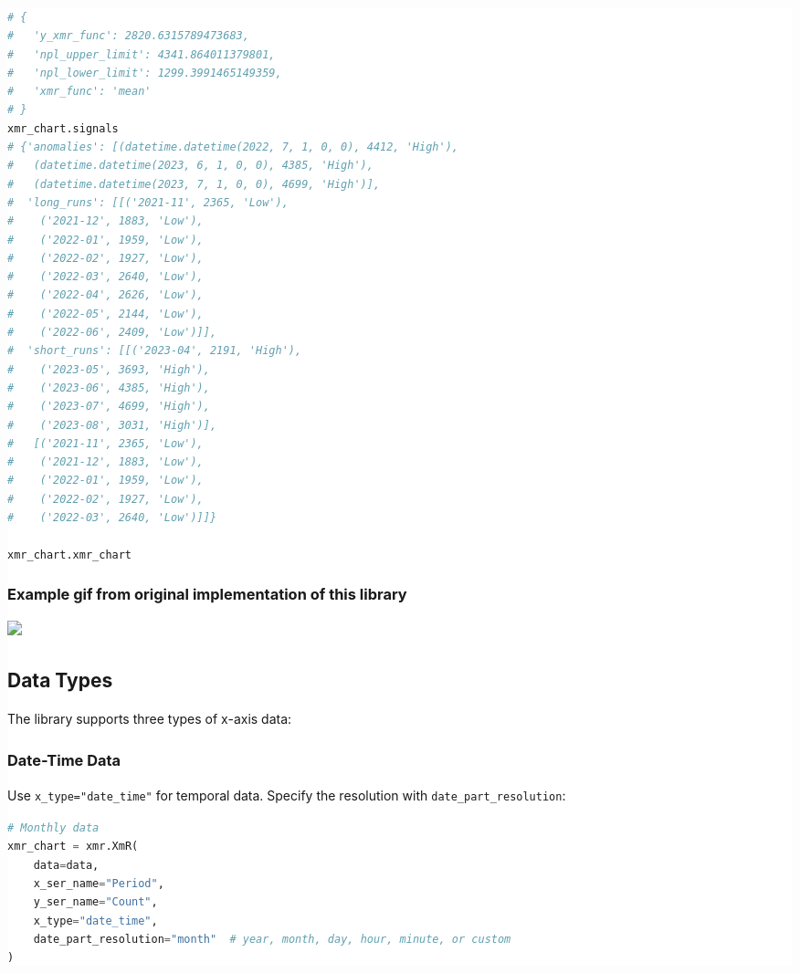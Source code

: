 ```python
# {
#   'y_xmr_func': 2820.6315789473683,
#   'npl_upper_limit': 4341.864011379801,
#   'npl_lower_limit': 1299.3991465149359,
#   'xmr_func': 'mean'
# }
xmr_chart.signals
# {'anomalies': [(datetime.datetime(2022, 7, 1, 0, 0), 4412, 'High'),
#   (datetime.datetime(2023, 6, 1, 0, 0), 4385, 'High'),
#   (datetime.datetime(2023, 7, 1, 0, 0), 4699, 'High')],
#  'long_runs': [[('2021-11', 2365, 'Low'),
#    ('2021-12', 1883, 'Low'),
#    ('2022-01', 1959, 'Low'),
#    ('2022-02', 1927, 'Low'),
#    ('2022-03', 2640, 'Low'),
#    ('2022-04', 2626, 'Low'),
#    ('2022-05', 2144, 'Low'),
#    ('2022-06', 2409, 'Low')]],
#  'short_runs': [[('2023-04', 2191, 'High'),
#    ('2023-05', 3693, 'High'),
#    ('2023-06', 4385, 'High'),
#    ('2023-07', 4699, 'High'),
#    ('2023-08', 3031, 'High')],
#   [('2021-11', 2365, 'Low'),
#    ('2021-12', 1883, 'Low'),
#    ('2022-01', 1959, 'Low'),
#    ('2022-02', 1927, 'Low'),
#    ('2022-03', 2640, 'Low')]]}

xmr_chart.xmr_chart
```
### Example gif from original implementation of this library
<img src="https://media.giphy.com/media/v1.Y2lkPTc5MGI3NjExMGN2d3p3cG1heG90OGZyb2tzeWZsYmp6eXZmajd5MHJqcmhwczZwNCZlcD12MV9pbnRlcm5hbF9naWZfYnlfaWQmY3Q9Zw/J8ECUUcN5WWwYR5vph/giphy.gif" width="500" />


## Data Types

The library supports three types of x-axis data:

### Date-Time Data
Use `x_type="date_time"` for temporal data. Specify the resolution with `date_part_resolution`:

```python
# Monthly data
xmr_chart = xmr.XmR(
    data=data,
    x_ser_name="Period",
    y_ser_name="Count", 
    x_type="date_time",
    date_part_resolution="month"  # year, month, day, hour, minute, or custom
)
```
